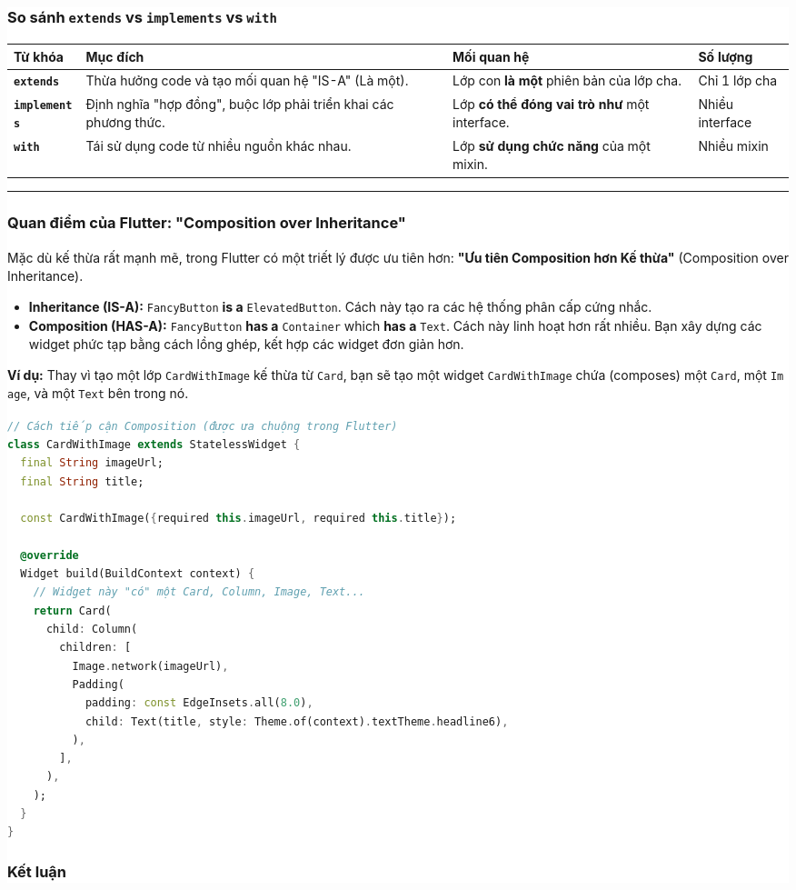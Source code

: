 
### So sánh `extends` vs `implements` vs `with`

| Từ khóa | Mục đích | Mối quan hệ | Số lượng |
| :--- | :--- | :--- | :--- |
| **`extends`** | Thừa hưởng code và tạo mối quan hệ "IS-A" (Là một). | Lớp con **là một** phiên bản của lớp cha. | Chỉ 1 lớp cha |
| **`implements`** | Định nghĩa "hợp đồng", buộc lớp phải triển khai các phương thức. | Lớp **có thể đóng vai trò như** một interface. | Nhiều interface |
| **`with`** | Tái sử dụng code từ nhiều nguồn khác nhau. | Lớp **sử dụng chức năng** của một mixin. | Nhiều mixin |

---

### Quan điểm của Flutter: "Composition over Inheritance"

Mặc dù kế thừa rất mạnh mẽ, trong Flutter có một triết lý được ưu tiên hơn: **"Ưu tiên Composition hơn Kế thừa"** (Composition over Inheritance).

*   **Inheritance (IS-A):** `FancyButton` **is a** `ElevatedButton`. Cách này tạo ra các hệ thống phân cấp cứng nhắc.
*   **Composition (HAS-A):** `FancyButton` **has a** `Container` which **has a** `Text`. Cách này linh hoạt hơn rất nhiều. Bạn xây dựng các widget phức tạp bằng cách lồng ghép, kết hợp các widget đơn giản hơn.

**Ví dụ:** Thay vì tạo một lớp `CardWithImage` kế thừa từ `Card`, bạn sẽ tạo một widget `CardWithImage` chứa (composes) một `Card`, một `Image`, và một `Text` bên trong nó.

```dart
// Cách tiếp cận Composition (được ưa chuộng trong Flutter)
class CardWithImage extends StatelessWidget {
  final String imageUrl;
  final String title;

  const CardWithImage({required this.imageUrl, required this.title});

  @override
  Widget build(BuildContext context) {
    // Widget này "có" một Card, Column, Image, Text...
    return Card(
      child: Column(
        children: [
          Image.network(imageUrl),
          Padding(
            padding: const EdgeInsets.all(8.0),
            child: Text(title, style: Theme.of(context).textTheme.headline6),
          ),
        ],
      ),
    );
  }
}
```

### Kết luận
